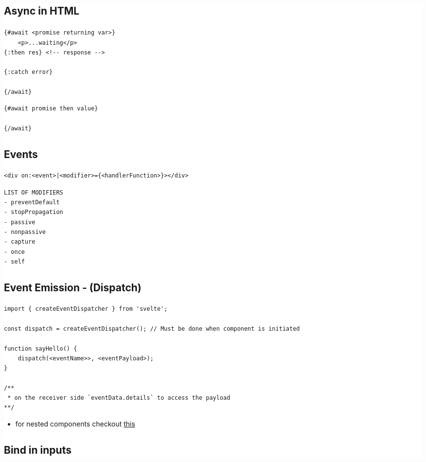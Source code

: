 ## Async in HTML

```
{#await <promise returning var>}
	<p>...waiting</p>
{:then res} <!-- response -->

{:catch error}
	
{/await}
```

```
{#await promise then value}

{/await}
```

## Events
```
<div on:<event>|<modifier>={<handlerFunction>}></div>
```

```
LIST OF MODIFIERS
- preventDefault
- stopPropagation
- passive
- nonpassive
- capture
- once
- self
```

## Event Emission - (Dispatch)
```
import { createEventDispatcher } from 'svelte';

const dispatch = createEventDispatcher(); // Must be done when component is initiated

function sayHello() {
	dispatch(<eventName>>, <eventPayload>);
}

/**
 * on the receiver side `eventData.details` to access the payload
**/
```

- for nested components checkout [this](https://svelte.dev/tutorial/event-forwarding)

## Bind in inputs

